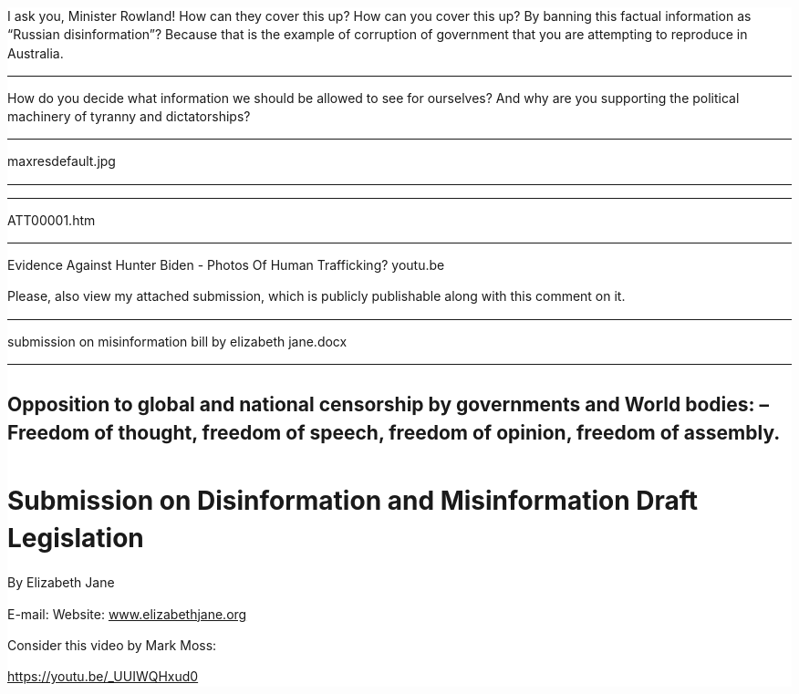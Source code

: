 I ask you, Minister Rowland! How can they cover this up? How can you cover this up? By banning this factual information as
“Russian disinformation”? Because that is the example of corruption of government that you are attempting to reproduce in
Australia.


-----

How do you decide what information we should be allowed to see for ourselves? And why are you supporting the political
machinery of tyranny and dictatorships?


-----

maxresdefault.jpg


-----

-----

ATT00001.htm


-----

Evidence Against Hunter Biden - Photos Of
Human Trafficking?
youtu.be


Please, also view my attached submission, which is publicly publishable along with this comment on it.


-----

submission on misinformation bill by elizabeth jane.docx


-----

## Opposition to global and national censorship by governments and World bodies: – Freedom of thought, freedom of speech, freedom of opinion, freedom of assembly.

# Submission on Disinformation and Misinformation Draft Legislation

By Elizabeth Jane

E-mail:
Website: www.elizabethjane.org

Consider this video by Mark Moss:

https://youtu.be/_UUIWQHxud0
